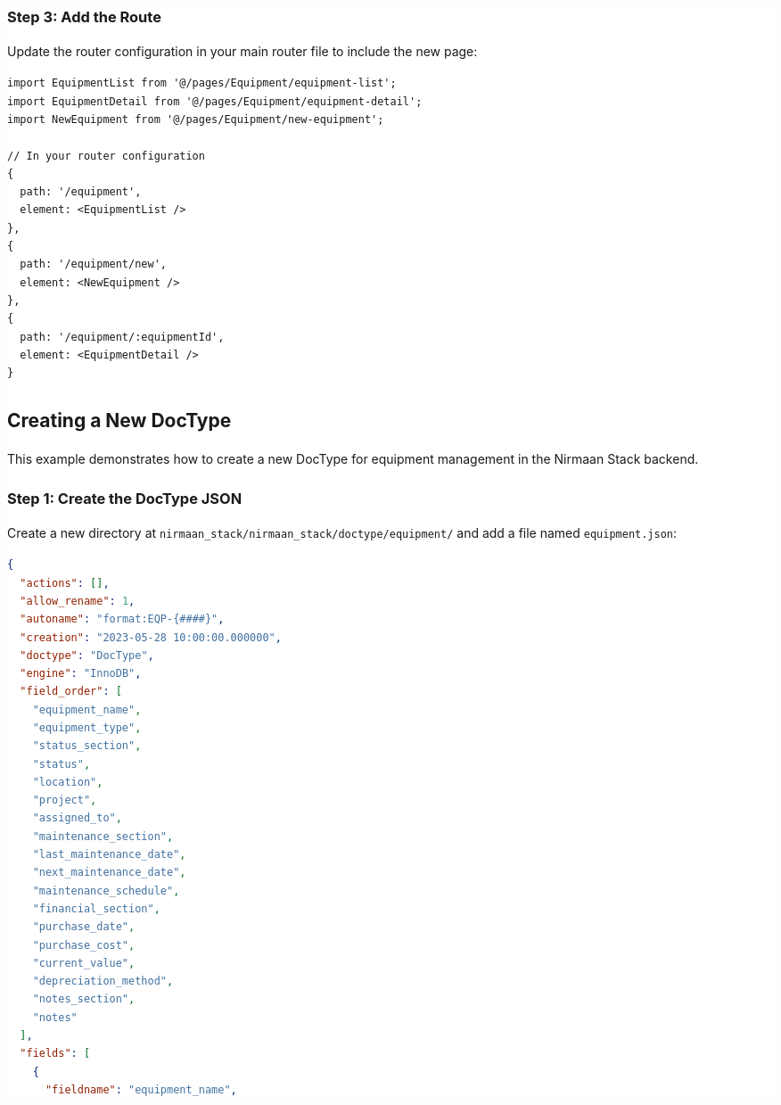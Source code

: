 ### Step 3: Add the Route

Update the router configuration in your main router file to include the new page:

```tsx
import EquipmentList from '@/pages/Equipment/equipment-list';
import EquipmentDetail from '@/pages/Equipment/equipment-detail';
import NewEquipment from '@/pages/Equipment/new-equipment';

// In your router configuration
{
  path: '/equipment',
  element: <EquipmentList />
},
{
  path: '/equipment/new',
  element: <NewEquipment />
},
{
  path: '/equipment/:equipmentId',
  element: <EquipmentDetail />
}
```

## Creating a New DocType

This example demonstrates how to create a new DocType for equipment management in the Nirmaan Stack backend.

### Step 1: Create the DocType JSON

Create a new directory at `nirmaan_stack/nirmaan_stack/doctype/equipment/` and add a file named `equipment.json`:

```json
{
  "actions": [],
  "allow_rename": 1,
  "autoname": "format:EQP-{####}",
  "creation": "2023-05-28 10:00:00.000000",
  "doctype": "DocType",
  "engine": "InnoDB",
  "field_order": [
    "equipment_name",
    "equipment_type",
    "status_section",
    "status",
    "location",
    "project",
    "assigned_to",
    "maintenance_section",
    "last_maintenance_date",
    "next_maintenance_date",
    "maintenance_schedule",
    "financial_section",
    "purchase_date",
    "purchase_cost",
    "current_value",
    "depreciation_method",
    "notes_section",
    "notes"
  ],
  "fields": [
    {
      "fieldname": "equipment_name",
```